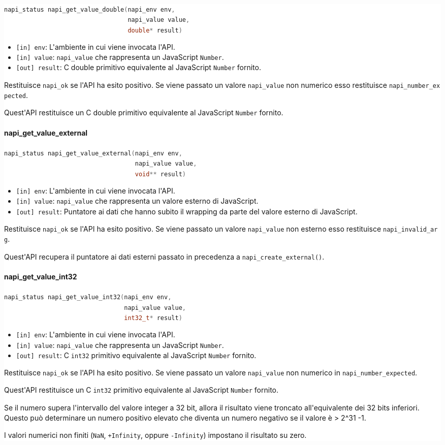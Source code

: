 

```C
napi_status napi_get_value_double(napi_env env,
                                  napi_value value,
                                  double* result)
```

- `[in] env`: L'ambiente in cui viene invocata l'API.
- `[in] value`: `napi_value` che rappresenta un JavaScript `Number`.
- `[out] result`: C double primitivo equivalente al JavaScript `Number` fornito.

Restituisce `napi_ok` se l'API ha esito positivo. Se viene passato un valore `napi_value` non numerico esso restituisce `napi_number_expected`.

Quest'API restituisce un C double primitivo equivalente al JavaScript `Number` fornito.

#### napi_get_value_external



```C
napi_status napi_get_value_external(napi_env env,
                                    napi_value value,
                                    void** result)
```

- `[in] env`: L'ambiente in cui viene invocata l'API.
- `[in] value`: `napi_value` che rappresenta un valore esterno di JavaScript.
- `[out] result`: Puntatore ai dati che hanno subito il wrapping da parte del valore esterno di JavaScript.

Restituisce `napi_ok` se l'API ha esito positivo. Se viene passato un valore `napi_value` non esterno esso restituisce `napi_invalid_arg`.

Quest'API recupera il puntatore ai dati esterni passato in precedenza a `napi_create_external()`.

#### napi_get_value_int32



```C
napi_status napi_get_value_int32(napi_env env,
                                 napi_value value,
                                 int32_t* result)
```

- `[in] env`: L'ambiente in cui viene invocata l'API.
- `[in] value`: `napi_value` che rappresenta un JavaScript `Number`.
- `[out] result`: C `int32` primitivo equivalente al JavaScript `Number` fornito.

Restituisce `napi_ok` se l'API ha esito positivo. Se viene passato un valore `napi_value` non numerico in `napi_number_expected`.

Quest'API restituisce un C `int32` primitivo equivalente al JavaScript `Number` fornito.

Se il numero supera l'intervallo del valore integer a 32 bit, allora il risultato viene troncato all'equivalente dei 32 bits inferiori. Questo può determinare un numero positivo elevato che diventa un numero negativo se il valore è > 2^31 -1.

I valori numerici non finiti (`NaN`, `+Infinity`, oppure `-Infinity`) impostano il risultato su zero.
